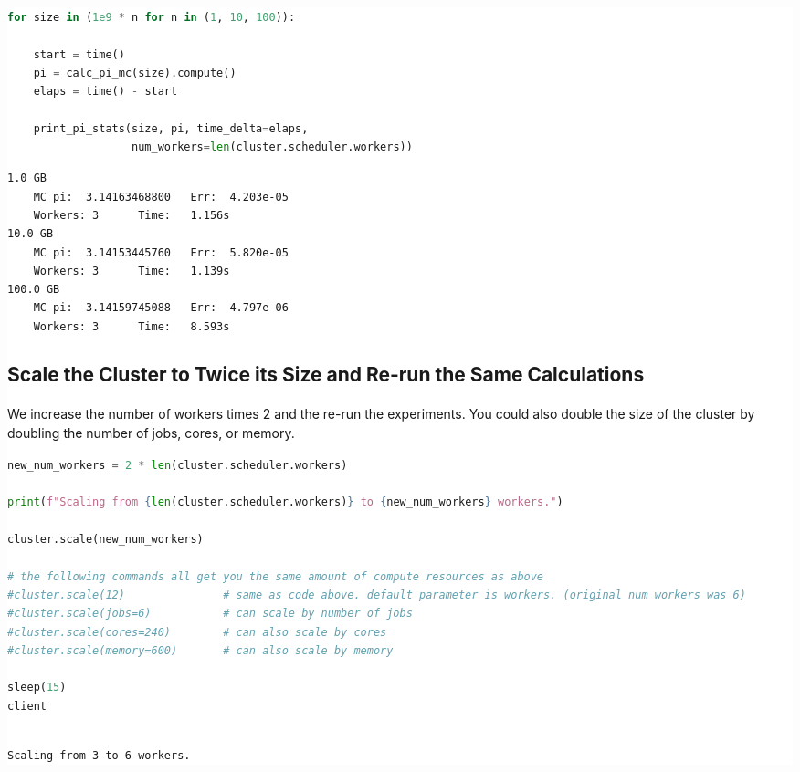 
```python
for size in (1e9 * n for n in (1, 10, 100)):
    
    start = time()
    pi = calc_pi_mc(size).compute()
    elaps = time() - start

    print_pi_stats(size, pi, time_delta=elaps,
                   num_workers=len(cluster.scheduler.workers))

```

    1.0 GB
    	MC pi:  3.14163468800	Err:  4.203e-05
    	Workers: 3		Time:   1.156s
    10.0 GB
    	MC pi:  3.14153445760	Err:  5.820e-05
    	Workers: 3		Time:   1.139s
    100.0 GB
    	MC pi:  3.14159745088	Err:  4.797e-06
    	Workers: 3		Time:   8.593s


## Scale the Cluster to Twice its Size and Re-run the Same Calculations

We increase the number of workers times 2 and the re-run the experiments. You could also double the size of the cluster by doubling the number of jobs, cores, or memory.


```python
new_num_workers = 2 * len(cluster.scheduler.workers)

print(f"Scaling from {len(cluster.scheduler.workers)} to {new_num_workers} workers.")

cluster.scale(new_num_workers)

# the following commands all get you the same amount of compute resources as above
#cluster.scale(12)               # same as code above. default parameter is workers. (original num workers was 6)
#cluster.scale(jobs=6)           # can scale by number of jobs
#cluster.scale(cores=240)        # can also scale by cores
#cluster.scale(memory=600)       # can also scale by memory

sleep(15)
client



```

    Scaling from 3 to 6 workers.

